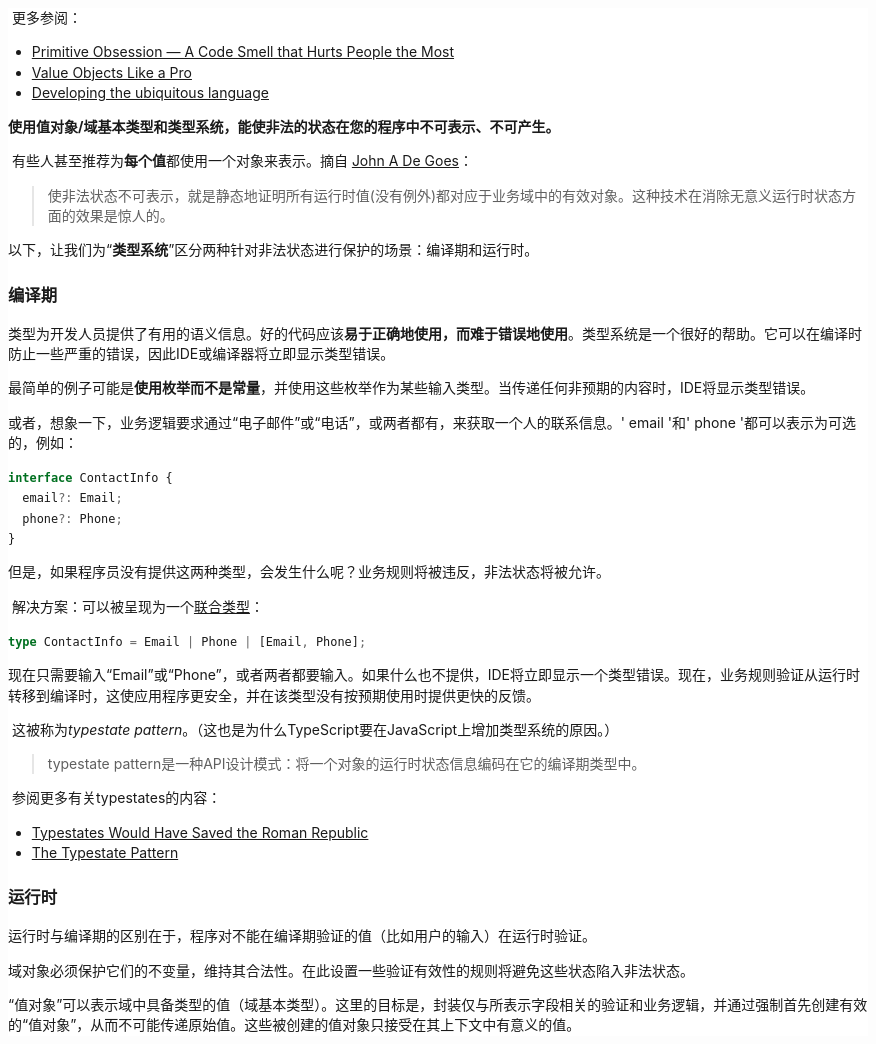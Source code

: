 
​    更多参阅：

- [Primitive Obsession — A Code Smell that Hurts People the Most](https://medium.com/the-sixt-india-blog/primitive-obsession-code-smell-that-hurt-people-the-most-5cbdd70496e9)
- [Value Objects Like a Pro](https://medium.com/@nicolopigna/value-objects-like-a-pro-f1bfc1548c72)
- [Developing the ubiquitous language](https://medium.com/@felipefreitasbatista/developing-the-ubiquitous-language-1382b720bb8c)

​    **使用值对象/域基本类型和类型系统，能使非法的状态在您的程序中不可表示、不可产生。**

​    有些人甚至推荐为**每个值**都使用一个对象来表示。摘自 [John A De Goes](https://twitter.com/jdegoes)：

> 使非法状态不可表示，就是静态地证明所有运行时值(没有例外)都对应于业务域中的有效对象。这种技术在消除无意义运行时状态方面的效果是惊人的。

​    以下，让我们为“**类型系统**”区分两种针对非法状态进行保护的场景：编译期和运行时。

### 编译期

​    类型为开发人员提供了有用的语义信息。好的代码应该**易于正确地使用，而难于错误地使用**。类型系统是一个很好的帮助。它可以在编译时防止一些严重的错误，因此IDE或编译器将立即显示类型错误。

​    最简单的例子可能是**使用枚举而不是常量**，并使用这些枚举作为某些输入类型。当传递任何非预期的内容时，IDE将显示类型错误。

​    或者，想象一下，业务逻辑要求通过“电子邮件”或“电话”，或两者都有，来获取一个人的联系信息。' email '和' phone '都可以表示为可选的，例如：

```typescript
interface ContactInfo {
  email?: Email;
  phone?: Phone;
}
```

​    但是，如果程序员没有提供这两种类型，会发生什么呢？业务规则将被违反，非法状态将被允许。

​    解决方案：可以被呈现为一个[联合类型](https://www.typescriptlang.org/docs/handbook/unions-and-intersections.html#union-types)：

```typescript
type ContactInfo = Email | Phone | [Email, Phone];
```

​    现在只需要输入“Email”或“Phone”，或者两者都要输入。如果什么也不提供，IDE将立即显示一个类型错误。现在，业务规则验证从运行时转移到编译时，这使应用程序更安全，并在该类型没有按预期使用时提供更快的反馈。

​    这被称为*typestate pattern*。（这也是为什么TypeScript要在JavaScript上增加类型系统的原因。）

> typestate pattern是一种API设计模式：将一个对象的运行时状态信息编码在它的编译期类型中。

​    参阅更多有关typestates的内容：

- [Typestates Would Have Saved the Roman Republic](https://blog.yoavlavi.com/state-machines-would-have-saved-the-roman-republic/)
- [The Typestate Pattern](https://cliffle.com/blog/rust-typestate/)

### 运行时

​    运行时与编译期的区别在于，程序对不能在编译期验证的值（比如用户的输入）在运行时验证。

​    域对象必须保护它们的不变量，维持其合法性。在此设置一些验证有效性的规则将避免这些状态陷入非法状态。

​    “值对象”可以表示域中具备类型的值（域基本类型）。这里的目标是，封装仅与所表示字段相关的验证和业务逻辑，并通过强制首先创建有效的“值对象”，从而不可能传递原始值。这些被创建的值对象只接受在其上下文中有意义的值。
